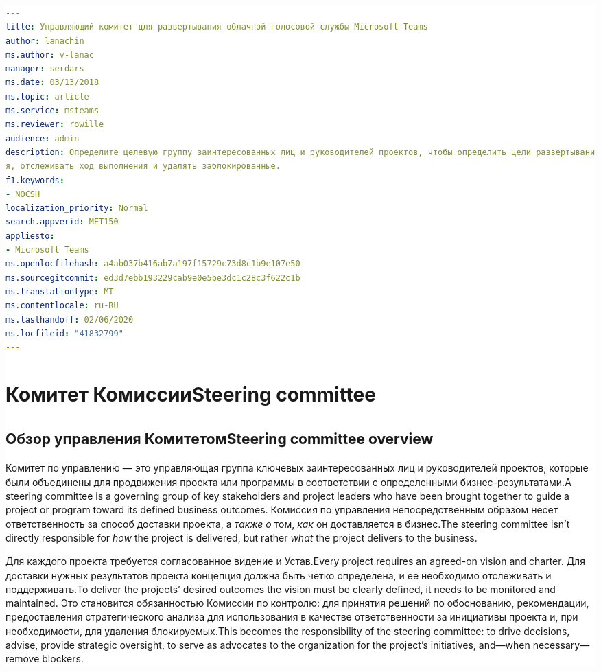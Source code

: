 ```yaml
---
title: Управляющий комитет для развертывания облачной голосовой службы Microsoft Teams
author: lanachin
ms.author: v-lanac
manager: serdars
ms.date: 03/13/2018
ms.topic: article
ms.service: msteams
ms.reviewer: rowille
audience: admin
description: Определите целевую группу заинтересованных лиц и руководителей проектов, чтобы определить цели развертывания, отслеживать ход выполнения и удалять заблокированные.
f1.keywords:
- NOCSH
localization_priority: Normal
search.appverid: MET150
appliesto:
- Microsoft Teams
ms.openlocfilehash: a4ab037b416ab7a197f15729c73d8c1b9e107e50
ms.sourcegitcommit: ed3d7ebb193229cab9e0e5be3dc1c28c3f622c1b
ms.translationtype: MT
ms.contentlocale: ru-RU
ms.lasthandoff: 02/06/2020
ms.locfileid: "41832799"
---
```

# <a name="steering-committee"></a><span data-ttu-id="9e76a-103">Комитет Комиссии</span><span class="sxs-lookup"><span data-stu-id="9e76a-103">Steering committee</span></span>

## <a name="steering-committee-overview"></a><span data-ttu-id="9e76a-104">Обзор управления Комитетом</span><span class="sxs-lookup"><span data-stu-id="9e76a-104">Steering committee overview</span></span>

<span data-ttu-id="9e76a-105">Комитет по управлению — это управляющая группа ключевых заинтересованных лиц и руководителей проектов, которые были объединены для продвижения проекта или программы в соответствии с определенными бизнес-результатами.</span><span class="sxs-lookup"><span data-stu-id="9e76a-105">A steering committee is a governing group of key stakeholders and project leaders who have been brought together to guide a project or program toward its defined business outcomes.</span></span> <span data-ttu-id="9e76a-106">Комиссия по управления непосредственным образом несет ответственность за способ доставки проекта, а *также о* том, *как* он доставляется в бизнес.</span><span class="sxs-lookup"><span data-stu-id="9e76a-106">The steering committee isn’t directly responsible for *how* the project is delivered, but rather *what* the project delivers to the business.</span></span>

<span data-ttu-id="9e76a-107">Для каждого проекта требуется согласованное видение и Устав.</span><span class="sxs-lookup"><span data-stu-id="9e76a-107">Every project requires an agreed-on vision and charter.</span></span> <span data-ttu-id="9e76a-108">Для доставки нужных результатов проекта концепция должна быть четко определена, и ее необходимо отслеживать и поддерживать.</span><span class="sxs-lookup"><span data-stu-id="9e76a-108">To deliver the projects’ desired outcomes the vision must be clearly defined, it needs to be monitored and maintained.</span></span> <span data-ttu-id="9e76a-109">Это становится обязанностью Комиссии по контролю: для принятия решений по обоснованию, рекомендации, предоставления стратегического анализа для использования в качестве ответственности за инициативы проекта и, при необходимости, для удаления блокируемых.</span><span class="sxs-lookup"><span data-stu-id="9e76a-109">This becomes the responsibility of the steering committee: to drive decisions, advise, provide strategic oversight, to serve as advocates to the organization for the project’s initiatives, and—when necessary—remove blockers.</span></span>
